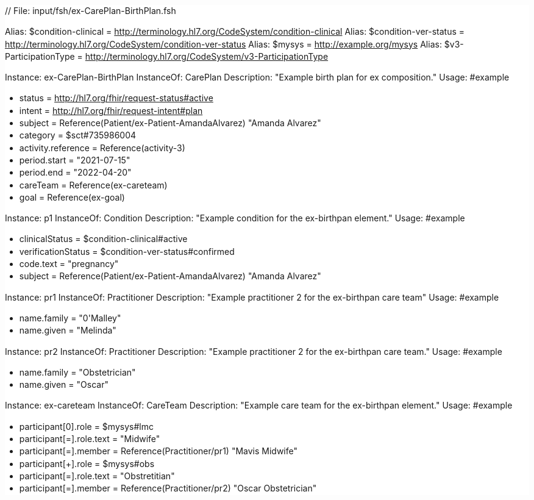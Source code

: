 
// File: input/fsh/ex-CarePlan-BirthPlan.fsh

Alias: $condition-clinical = http://terminology.hl7.org/CodeSystem/condition-clinical
Alias: $condition-ver-status = http://terminology.hl7.org/CodeSystem/condition-ver-status
Alias: $mysys = http://example.org/mysys
Alias: $v3-ParticipationType = http://terminology.hl7.org/CodeSystem/v3-ParticipationType

Instance: ex-CarePlan-BirthPlan
InstanceOf: CarePlan
Description: "Example birth plan for ex composition."
Usage: #example

* status = http://hl7.org/fhir/request-status#active
* intent = http://hl7.org/fhir/request-intent#plan
* subject = Reference(Patient/ex-Patient-AmandaAlvarez) "Amanda Alvarez"
* category = $sct#735986004
* activity.reference = Reference(activity-3)
* period.start = "2021-07-15"
* period.end = "2022-04-20"
* careTeam = Reference(ex-careteam)
* goal = Reference(ex-goal)

Instance: p1
InstanceOf: Condition
Description: "Example condition for the ex-birthpan element."
Usage: #example
* clinicalStatus = $condition-clinical#active
* verificationStatus = $condition-ver-status#confirmed
* code.text = "pregnancy"
* subject = Reference(Patient/ex-Patient-AmandaAlvarez) "Amanda Alvarez"

Instance: pr1
InstanceOf: Practitioner
Description: "Example practitioner 2 for the ex-birthpan care team"
Usage: #example
* name.family = "0'Malley"
* name.given = "Melinda"

Instance: pr2
InstanceOf: Practitioner
Description: "Example practitioner 2 for the ex-birthpan care team."
Usage: #example
* name.family = "Obstetrician"
* name.given = "Oscar"

Instance: ex-careteam
InstanceOf: CareTeam
Description: "Example care team for the ex-birthpan element."
Usage: #example
* participant[0].role = $mysys#lmc
* participant[=].role.text = "Midwife"
* participant[=].member = Reference(Practitioner/pr1) "Mavis Midwife"
* participant[+].role = $mysys#obs
* participant[=].role.text = "Obstretitian"
* participant[=].member = Reference(Practitioner/pr2) "Oscar Obstetrician"
